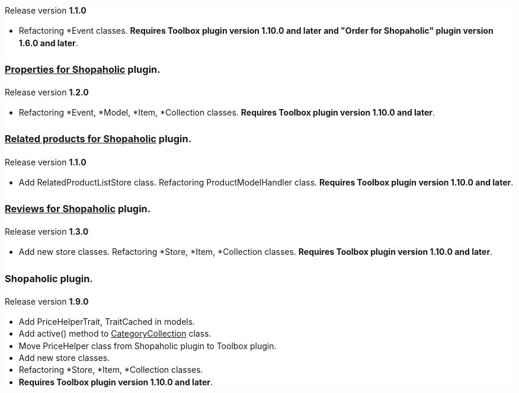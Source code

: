 Release version **1.1.0**
  * Refactoring *Event classes. **Requires Toolbox plugin version 1.10.0 and later and "Order for Shopaholic" plugin version 1.6.0 and later**.
  
### [Properties for Shopaholic](https://github.com/lovata/oc-shopaholic-plugin/wiki/PropertiesForShopaholic) plugin.

Release version **1.2.0**
  * Refactoring *Event, *Model, *Item, *Collection classes. **Requires Toolbox plugin version 1.10.0 and later**.
  
### [Related products for Shopaholic](https://github.com/lovata/oc-shopaholic-plugin/wiki/RelatedProductsForShopaholic) plugin.

Release version **1.1.0**
  * Add RelatedProductListStore class. Refactoring ProductModelHandler class. **Requires Toolbox plugin version 1.10.0 and later**.
  
### [Reviews for Shopaholic](https://github.com/lovata/oc-shopaholic-plugin/wiki/ReviewsForShopaholic) plugin.

Release version **1.3.0**
  * Add new store classes. Refactoring *Store, *Item, *Collection classes. **Requires Toolbox plugin version 1.10.0 and later**.
  
### **Shopaholic** plugin.

Release version **1.9.0**
  * Add PriceHelperTrait, TraitCached in models.
  * Add active() method to [CategoryCollection](https://github.com/lovata/oc-shopaholic-plugin/wiki/CategoryCollection) class.
  * Move PriceHelper class from Shopaholic plugin to Toolbox plugin.
  * Add new store classes.
  * Refactoring *Store, *Item, *Collection classes.
  * **Requires Toolbox plugin version 1.10.0 and later**.